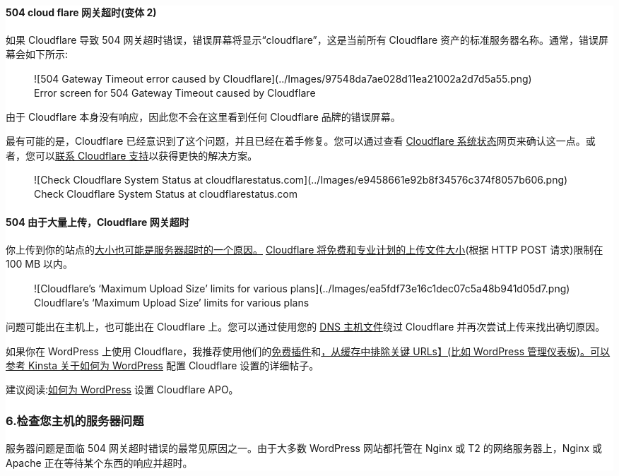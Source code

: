 #### 504 cloud flare 网关超时(变体 2)

如果 Cloudflare 导致 504 网关超时错误，错误屏幕将显示“cloudflare”，这是当前所有 Cloudflare 资产的标准服务器名称。通常，错误屏幕会如下所示:

<figure id="attachment_80999" aria-describedby="caption-attachment-80999" style="width: 1100px" class="wp-caption aligncenter">![504 Gateway Timeout error caused by Cloudflare](../Images/97548da7ae028d11ea21002a2d7d5a55.png)

<figcaption id="caption-attachment-80999" class="wp-caption-text">Error screen for 504 Gateway Timeout caused by Cloudflare</figcaption>

</figure>

由于 Cloudflare 本身没有响应，因此您不会在这里看到任何 Cloudflare 品牌的错误屏幕。

最有可能的是，Cloudflare 已经意识到了这个问题，并且已经在着手修复。您可以通过查看 [Cloudflare 系统状态](https://www.cloudflarestatus.com/)网页来确认这一点。或者，您可以[联系 Cloudflare 支持](https://support.cloudflare.com/hc/en-us/articles/200172476-Contacting-Cloudflare-Support)以获得更快的解决方案。

<figure id="attachment_80986" aria-describedby="caption-attachment-80986" style="width: 1100px" class="wp-caption aligncenter">![Check Cloudflare System Status at cloudflarestatus.com](../Images/e9458661e92b8f34576c374f8057b606.png)

<figcaption id="caption-attachment-80986" class="wp-caption-text">Check Cloudflare System Status at cloudflarestatus.com</figcaption>

</figure>

#### 504 由于大量上传，Cloudflare 网关超时

你上传到你的站点的[大小也可能是服务器超时的一个原因。](https://kinsta.com/blog/increase-max-upload-size-wordpress/) [Cloudflare 将免费和专业计划的上传文件大小](https://developers.cloudflare.com/cache/about/default-cache-behavior#h_51422705-42d0-450d-8eb1-5321dcadb5bc)(根据 HTTP POST 请求)限制在 100 MB 以内。

<figure id="attachment_80985" aria-describedby="caption-attachment-80985" style="width: 1100px" class="wp-caption aligncenter">![Cloudflare’s ‘Maximum Upload Size’ limits for various plans](../Images/ea5fdf73e16c1dec07c5a48b941d05d7.png)

<figcaption id="caption-attachment-80985" class="wp-caption-text">Cloudflare’s ‘Maximum Upload Size’ limits for various plans</figcaption>

</figure>

问题可能出在主机上，也可能出在 Cloudflare 上。您可以通过使用您的 [DNS 主机文件](https://kinsta.com/knowledgebase/edit-hosts-file/)绕过 Cloudflare 并再次尝试上传来找出确切原因。

如果你在 WordPress 上使用 Cloudflare，我推荐使用他们的[免费插件](https://wordpress.org/plugins/cloudflare/)和[，从缓存中排除关键 URLs】(比如 WordPress 管理仪表板)。可以参考 Kinsta 关于](https://support.cloudflare.com/hc/en-us/articles/200172316-How-do-I-exclude-a-specific-URL-from-Cloudflare-s-caching-)[如何为 WordPress](https://kinsta.com/blog/cloudflare-settings-wordpress/) 配置 Cloudflare 设置的详细帖子。

建议阅读:[如何为 WordPress](https://kinsta.com/blog/cloudflare-apo-wordpress/) 设置 Cloudflare APO。

### 6.检查您主机的服务器问题

服务器问题是面临 504 网关超时错误的最常见原因之一。由于大多数 WordPress 网站都托管在 Nginx 或 T2 的网络服务器上，Nginx 或 Apache 正在等待某个东西的响应并超时。

 <dialog id="newsletter" class="dialog dialog has-dark-blue-background-color email-modal" aria-hidden="true">## 注册订阅时事通讯
